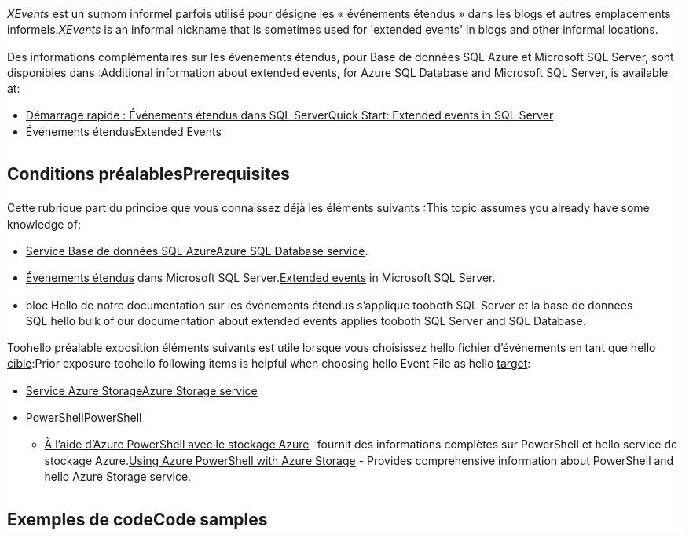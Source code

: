 <span data-ttu-id="57fc3-108">*XEvents* est un surnom informel parfois utilisé pour désigne les « événements étendus » dans les blogs et autres emplacements informels.</span><span class="sxs-lookup"><span data-stu-id="57fc3-108">*XEvents* is an informal nickname that is sometimes used for 'extended events' in blogs and other informal locations.</span></span>

<span data-ttu-id="57fc3-109">Des informations complémentaires sur les événements étendus, pour Base de données SQL Azure et Microsoft SQL Server, sont disponibles dans :</span><span class="sxs-lookup"><span data-stu-id="57fc3-109">Additional information about extended events, for Azure SQL Database and Microsoft SQL Server, is available at:</span></span>

- [<span data-ttu-id="57fc3-110">Démarrage rapide : Événements étendus dans SQL Server</span><span class="sxs-lookup"><span data-stu-id="57fc3-110">Quick Start: Extended events in SQL Server</span></span>](http://msdn.microsoft.com/library/mt733217.aspx)
- [<span data-ttu-id="57fc3-111">Événements étendus</span><span class="sxs-lookup"><span data-stu-id="57fc3-111">Extended Events</span></span>](http://msdn.microsoft.com/library/bb630282.aspx)

## <a name="prerequisites"></a><span data-ttu-id="57fc3-112">Conditions préalables</span><span class="sxs-lookup"><span data-stu-id="57fc3-112">Prerequisites</span></span>

<span data-ttu-id="57fc3-113">Cette rubrique part du principe que vous connaissez déjà les éléments suivants :</span><span class="sxs-lookup"><span data-stu-id="57fc3-113">This topic assumes you already have some knowledge of:</span></span>

- <span data-ttu-id="57fc3-114">[Service Base de données SQL Azure](https://azure.microsoft.com/services/sql-database/)</span><span class="sxs-lookup"><span data-stu-id="57fc3-114">[Azure SQL Database service](https://azure.microsoft.com/services/sql-database/).</span></span>
- <span data-ttu-id="57fc3-115">[Événements étendus](http://msdn.microsoft.com/library/bb630282.aspx) dans Microsoft SQL Server.</span><span class="sxs-lookup"><span data-stu-id="57fc3-115">[Extended events](http://msdn.microsoft.com/library/bb630282.aspx) in Microsoft SQL Server.</span></span>

- <span data-ttu-id="57fc3-116">bloc Hello de notre documentation sur les événements étendus s’applique tooboth SQL Server et la base de données SQL.</span><span class="sxs-lookup"><span data-stu-id="57fc3-116">hello bulk of our documentation about extended events applies tooboth SQL Server and SQL Database.</span></span>

<span data-ttu-id="57fc3-117">Toohello préalable exposition éléments suivants est utile lorsque vous choisissez hello fichier d’événements en tant que hello [cible](#AzureXEventsTargets):</span><span class="sxs-lookup"><span data-stu-id="57fc3-117">Prior exposure toohello following items is helpful when choosing hello Event File as hello [target](#AzureXEventsTargets):</span></span>

- [<span data-ttu-id="57fc3-118">Service Azure Storage</span><span class="sxs-lookup"><span data-stu-id="57fc3-118">Azure Storage service</span></span>](https://azure.microsoft.com/services/storage/)


- <span data-ttu-id="57fc3-119">PowerShell</span><span class="sxs-lookup"><span data-stu-id="57fc3-119">PowerShell</span></span>
    - <span data-ttu-id="57fc3-120">[À l’aide d’Azure PowerShell avec le stockage Azure](../storage/common/storage-powershell-guide-full.md) -fournit des informations complètes sur PowerShell et hello service de stockage Azure.</span><span class="sxs-lookup"><span data-stu-id="57fc3-120">[Using Azure PowerShell with Azure Storage](../storage/common/storage-powershell-guide-full.md) - Provides comprehensive information about PowerShell and hello Azure Storage service.</span></span>

## <a name="code-samples"></a><span data-ttu-id="57fc3-121">Exemples de code</span><span class="sxs-lookup"><span data-stu-id="57fc3-121">Code samples</span></span>
